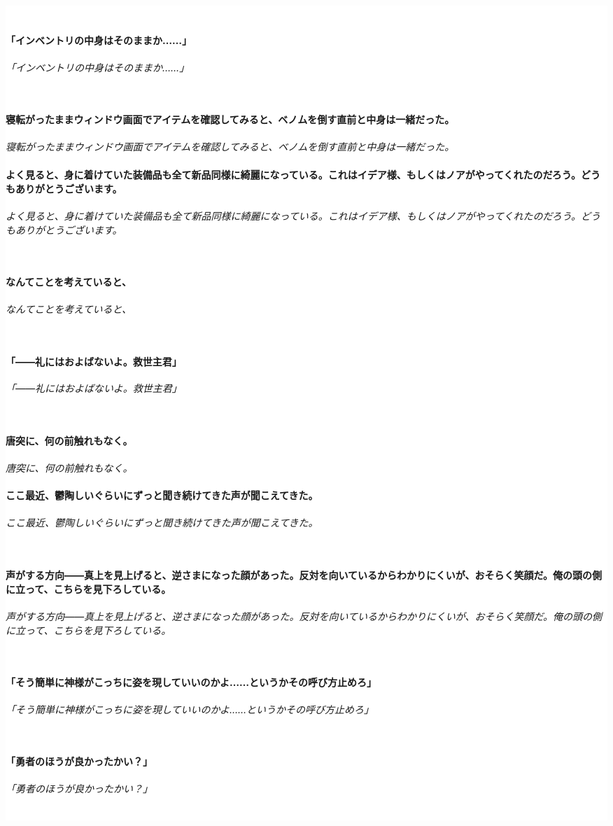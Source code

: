 &nbsp;

#### 「インベントリの中身はそのままか……」

*「インベントリの中身はそのままか……」*

&nbsp;

#### 寝転がったままウィンドウ画面でアイテムを確認してみると、ベノムを倒す直前と中身は一緒だった。

*寝転がったままウィンドウ画面でアイテムを確認してみると、ベノムを倒す直前と中身は一緒だった。*

#### よく見ると、身に着けていた装備品も全て新品同様に綺麗になっている。これはイデア様、もしくはノアがやってくれたのだろう。どうもありがとうございます。

*よく見ると、身に着けていた装備品も全て新品同様に綺麗になっている。これはイデア様、もしくはノアがやってくれたのだろう。どうもありがとうございます。*

&nbsp;

#### なんてことを考えていると、

*なんてことを考えていると、*

&nbsp;

#### 「――礼にはおよばないよ。救世主君」

*「――礼にはおよばないよ。救世主君」*

&nbsp;

#### 唐突に、何の前触れもなく。

*唐突に、何の前触れもなく。*

#### ここ最近、鬱陶しいぐらいにずっと聞き続けてきた声が聞こえてきた。

*ここ最近、鬱陶しいぐらいにずっと聞き続けてきた声が聞こえてきた。*

&nbsp;

#### 声がする方向――真上を見上げると、逆さまになった顔があった。反対を向いているからわかりにくいが、おそらく笑顔だ。俺の頭の側に立って、こちらを見下ろしている。

*声がする方向――真上を見上げると、逆さまになった顔があった。反対を向いているからわかりにくいが、おそらく笑顔だ。俺の頭の側に立って、こちらを見下ろしている。*

&nbsp;

#### 「そう簡単に神様がこっちに姿を現していいのかよ……というかその呼び方止めろ」

*「そう簡単に神様がこっちに姿を現していいのかよ……というかその呼び方止めろ」*

&nbsp;

#### 「勇者のほうが良かったかい？」

*「勇者のほうが良かったかい？」*

&nbsp;
